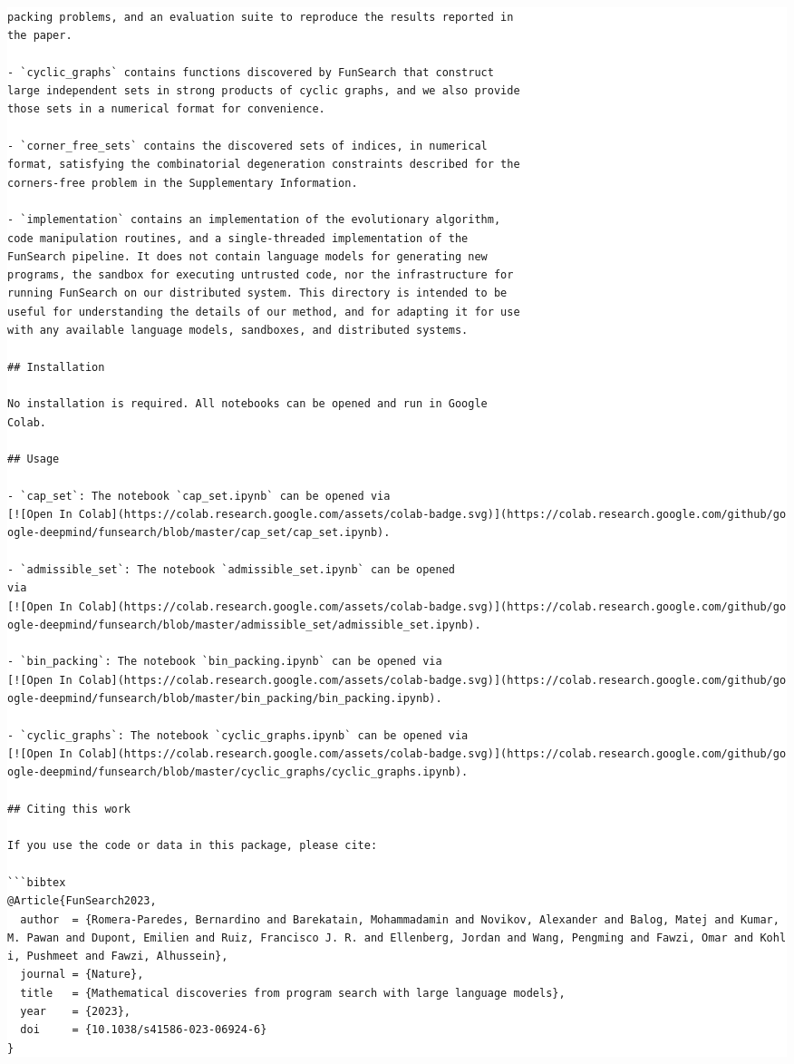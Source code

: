 ```
packing problems, and an evaluation suite to reproduce the results reported in
the paper.

- `cyclic_graphs` contains functions discovered by FunSearch that construct
large independent sets in strong products of cyclic graphs, and we also provide
those sets in a numerical format for convenience.

- `corner_free_sets` contains the discovered sets of indices, in numerical
format, satisfying the combinatorial degeneration constraints described for the
corners-free problem in the Supplementary Information.

- `implementation` contains an implementation of the evolutionary algorithm,
code manipulation routines, and a single-threaded implementation of the
FunSearch pipeline. It does not contain language models for generating new
programs, the sandbox for executing untrusted code, nor the infrastructure for
running FunSearch on our distributed system. This directory is intended to be
useful for understanding the details of our method, and for adapting it for use
with any available language models, sandboxes, and distributed systems.

## Installation

No installation is required. All notebooks can be opened and run in Google
Colab.

## Usage

- `cap_set`: The notebook `cap_set.ipynb` can be opened via
[![Open In Colab](https://colab.research.google.com/assets/colab-badge.svg)](https://colab.research.google.com/github/google-deepmind/funsearch/blob/master/cap_set/cap_set.ipynb).

- `admissible_set`: The notebook `admissible_set.ipynb` can be opened
via
[![Open In Colab](https://colab.research.google.com/assets/colab-badge.svg)](https://colab.research.google.com/github/google-deepmind/funsearch/blob/master/admissible_set/admissible_set.ipynb).

- `bin_packing`: The notebook `bin_packing.ipynb` can be opened via
[![Open In Colab](https://colab.research.google.com/assets/colab-badge.svg)](https://colab.research.google.com/github/google-deepmind/funsearch/blob/master/bin_packing/bin_packing.ipynb).

- `cyclic_graphs`: The notebook `cyclic_graphs.ipynb` can be opened via
[![Open In Colab](https://colab.research.google.com/assets/colab-badge.svg)](https://colab.research.google.com/github/google-deepmind/funsearch/blob/master/cyclic_graphs/cyclic_graphs.ipynb).

## Citing this work

If you use the code or data in this package, please cite:

```bibtex
@Article{FunSearch2023,
  author  = {Romera-Paredes, Bernardino and Barekatain, Mohammadamin and Novikov, Alexander and Balog, Matej and Kumar, M. Pawan and Dupont, Emilien and Ruiz, Francisco J. R. and Ellenberg, Jordan and Wang, Pengming and Fawzi, Omar and Kohli, Pushmeet and Fawzi, Alhussein},
  journal = {Nature},
  title   = {Mathematical discoveries from program search with large language models},
  year    = {2023},
  doi     = {10.1038/s41586-023-06924-6}
}
```
